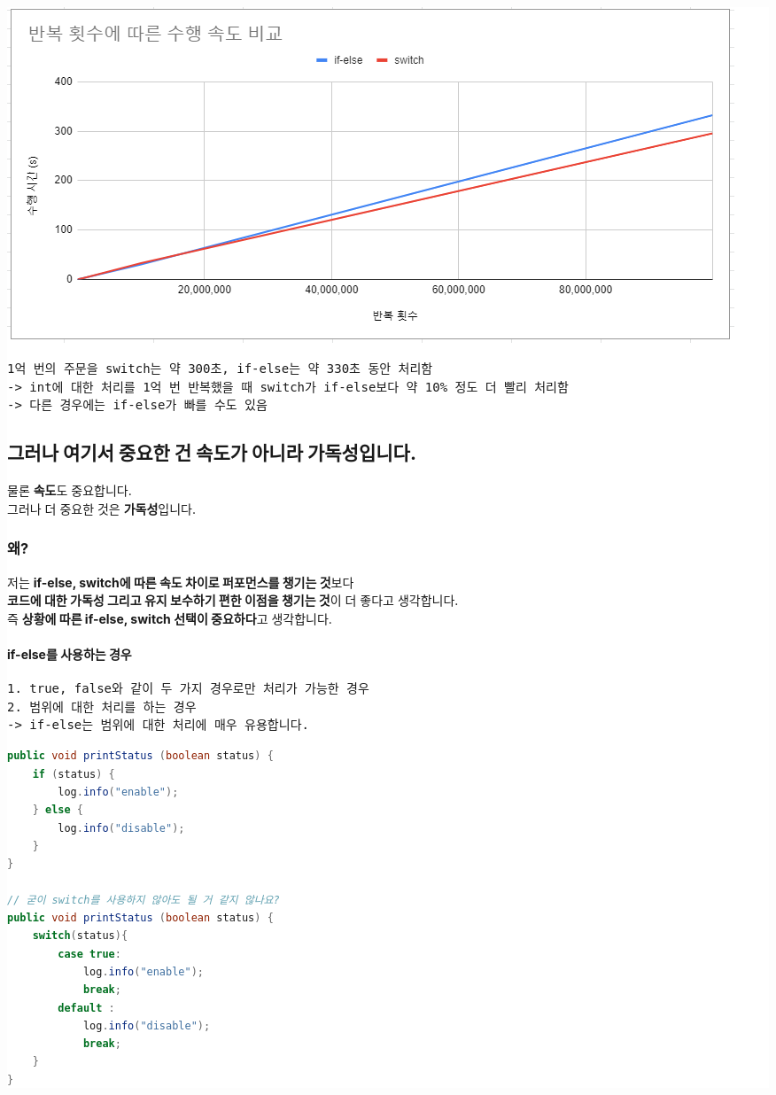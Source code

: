 ![my-package-structure-in-spring-boot](../assets/img/post/detail-for-if-switch-statistics.PNG)
<pre>
1억 번의 주문을 switch는 약 300초, if-else는 약 330초 동안 처리함
-> int에 대한 처리를 1억 번 반복했을 때 switch가 if-else보다 약 10% 정도 더 빨리 처리함
-> 다른 경우에는 if-else가 빠를 수도 있음 
</pre>

## 그러나 여기서 중요한 건 속도가 아니라 가독성입니다.
물론 **속도**도 중요합니다.  
그러나 더 중요한 것은 **가독성**입니다.

### 왜?
저는 **if-else, switch에 따른 속도 차이로 퍼포먼스를 챙기는 것**보다     
**코드에 대한 가독성 그리고 유지 보수하기 편한 이점을 챙기는 것**이 더 좋다고 생각합니다.      
즉 **상황에 따른 if-else, switch 선택이 중요하다**고 생각합니다.  

#### if-else를 사용하는 경우
<pre>
1. true, false와 같이 두 가지 경우로만 처리가 가능한 경우
2. 범위에 대한 처리를 하는 경우 
-> if-else는 범위에 대한 처리에 매우 유용합니다.
</pre>

```java
public void printStatus (boolean status) {
    if (status) {
        log.info("enable");
    } else {
        log.info("disable");
    }
}

// 굳이 switch를 사용하지 않아도 될 거 같지 않나요?
public void printStatus (boolean status) {
    switch(status){
        case true:
            log.info("enable");
            break;
        default :
            log.info("disable");
            break;
    }
}
```
